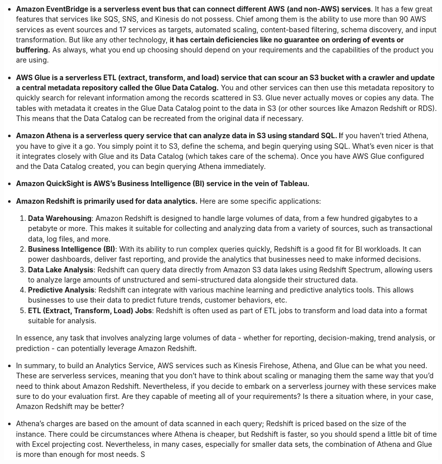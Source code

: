 - **Amazon EventBridge is a serverless event bus that can connect different
  AWS** **(and non-AWS) services**. It has a few great features that services
  like SQS, SNS, and Kinesis do not possess. Chief among them is the ability to
  use more than 90 AWS services as event sources and 17 services as targets,
  automated scaling, content-based filtering, schema discovery, and input
  transformation. But like any other technology, **it has certain deficiencies
  like no guarantee** **on ordering of events or buffering.** As always, what
  you end up choosing should depend on your requirements and the capabilities of
  the product you are using.

- **AWS Glue is a serverless ETL (extract, transform, and load) service that can
  scour an S3 bucket with a crawler and update a central metadata repository
  called the Glue Data Catalog.** You and other services can then use this
  metadata repository to quickly search for relevant information among the
  records scattered in S3. Glue never actually moves or copies any data. The
  tables with metadata it creates in the Glue Data Catalog point to the data in
  S3 (or other sources like Amazon Redshift or RDS). This means that the Data
  Catalog can be recreated from the original data if necessary.
- **Amazon Athena is a serverless query service that can analyze data in S3
  using standard SQL. I**f you haven’t tried Athena, you have to give it a go.
  You simply point it to S3, define the schema, and begin querying using SQL.
  What’s even nicer is that it integrates closely with Glue and its Data Catalog
  (which takes care of the schema). Once you have AWS Glue configured and the
  Data Catalog created, you can begin querying Athena immediately.
- **Amazon QuickSight is AWS’s Business Intelligence (BI) service in the vein of
  Tableau.**
- **Amazon Redshift is primarily used for data analytics.** Here are some
  specific applications:

  1. **Data Warehousing**: Amazon Redshift is designed to handle large volumes
     of data, from a few hundred gigabytes to a petabyte or more. This makes it
     suitable for collecting and analyzing data from a variety of sources, such
     as transactional data, log files, and more.
  2. **Business Intelligence (BI)**: With its ability to run complex queries
     quickly, Redshift is a good fit for BI workloads. It can power dashboards,
     deliver fast reporting, and provide the analytics that businesses need to
     make informed decisions.
  3. **Data Lake Analysis**: Redshift can query data directly from Amazon S3
     data lakes using Redshift Spectrum, allowing users to analyze large amounts
     of unstructured and semi-structured data alongside their structured data.
  4. **Predictive Analysis**: Redshift can integrate with various machine
     learning and predictive analytics tools. This allows businesses to use
     their data to predict future trends, customer behaviors, etc.
  5. **ETL (Extract, Transform, Load) Jobs**: Redshift is often used as part of
     ETL jobs to transform and load data into a format suitable for analysis.

  In essence, any task that involves analyzing large volumes of data - whether
  for reporting, decision-making, trend analysis, or prediction - can
  potentially leverage Amazon Redshift.

- In summary, to build an Analytics Service, AWS services such as Kinesis
  Firehose, Athena, and Glue can be what you need. These are serverless
  services, meaning that you don’t have to think about scaling or managing them
  the same way that you’d need to think about Amazon Redshift. Nevertheless, if
  you decide to embark on a serverless journey with these services make sure to
  do your evaluation first. Are they capable of meeting all of your
  requirements? Is there a situation where, in your case, Amazon Redshift may be
  better?
- Athena’s charges are based on the amount of data scanned in each query;
  Redshift is priced based on the size of the instance. There could be
  circumstances where Athena is cheaper, but Redshift is faster, so you should
  spend a little bit of time with Excel projecting cost. Nevertheless, in many
  cases, especially for smaller data sets, the combination of Athena and Glue is
  more than enough for most needs. S
